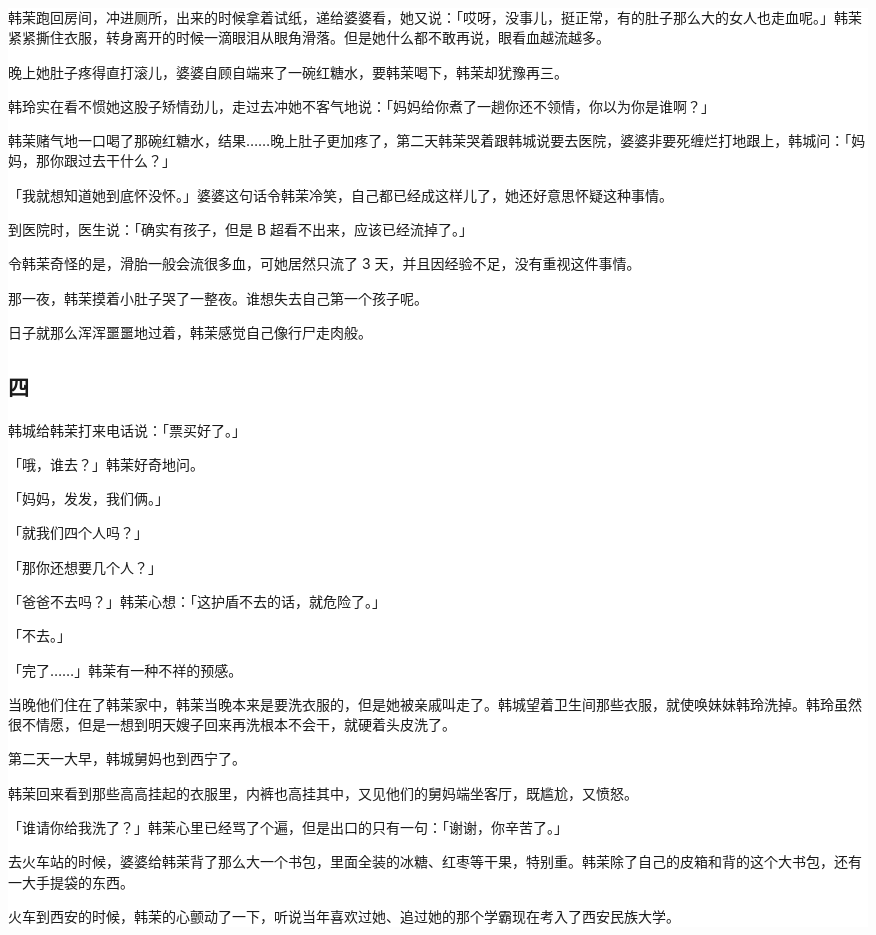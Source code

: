韩茉跑回房间，冲进厕所，出来的时候拿着试纸，递给婆婆看，她又说：「哎呀，没事儿，挺正常，有的肚子那么大的女人也走血呢。」韩茉紧紧撕住衣服，转身离开的时候一滴眼泪从眼角滑落。但是她什么都不敢再说，眼看血越流越多。


晚上她肚子疼得直打滚儿，婆婆自顾自端来了一碗红糖水，要韩茉喝下，韩茉却犹豫再三。


韩玲实在看不惯她这股子矫情劲儿，走过去冲她不客气地说：「妈妈给你煮了一趟你还不领情，你以为你是谁啊？」


韩茉赌气地一口喝了那碗红糖水，结果……晚上肚子更加疼了，第二天韩茉哭着跟韩城说要去医院，婆婆非要死缠烂打地跟上，韩城问：「妈妈，那你跟过去干什么？」


「我就想知道她到底怀没怀。」婆婆这句话令韩茉冷笑，自己都已经成这样儿了，她还好意思怀疑这种事情。


到医院时，医生说：「确实有孩子，但是 B 超看不出来，应该已经流掉了。」


令韩茉奇怪的是，滑胎一般会流很多血，可她居然只流了 3 天，并且因经验不足，没有重视这件事情。


那一夜，韩茉摸着小肚子哭了一整夜。谁想失去自己第一个孩子呢。


日子就那么浑浑噩噩地过着，韩茉感觉自己像行尸走肉般。


四
-


韩城给韩茉打来电话说：「票买好了。」


「哦，谁去？」韩茉好奇地问。


「妈妈，发发，我们俩。」


「就我们四个人吗？」


「那你还想要几个人？」


「爸爸不去吗？」韩茉心想：「这护盾不去的话，就危险了。」


「不去。」


「完了……」韩茉有一种不祥的预感。


当晚他们住在了韩茉家中，韩茉当晚本来是要洗衣服的，但是她被亲戚叫走了。韩城望着卫生间那些衣服，就使唤妹妹韩玲洗掉。韩玲虽然很不情愿，但是一想到明天嫂子回来再洗根本不会干，就硬着头皮洗了。


第二天一大早，韩城舅妈也到西宁了。


韩茉回来看到那些高高挂起的衣服里，内裤也高挂其中，又见他们的舅妈端坐客厅，既尴尬，又愤怒。


「谁请你给我洗了？」韩茉心里已经骂了个遍，但是出口的只有一句：「谢谢，你辛苦了。」


去火车站的时候，婆婆给韩茉背了那么大一个书包，里面全装的冰糖、红枣等干果，特别重。韩茉除了自己的皮箱和背的这个大书包，还有一大手提袋的东西。


火车到西安的时候，韩茉的心颤动了一下，听说当年喜欢过她、追过她的那个学霸现在考入了西安民族大学。
